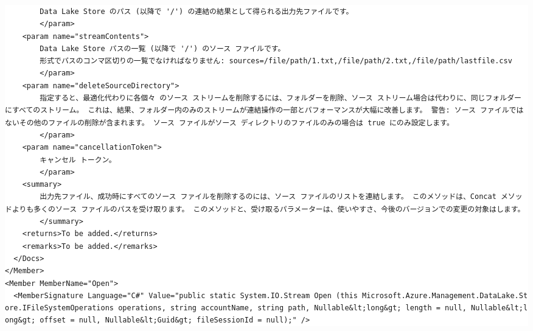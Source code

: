             Data Lake Store のパス (以降で '/') の連結の結果として得られる出力先ファイルです。
            </param>
        <param name="streamContents">
            Data Lake Store パスの一覧 (以降で '/') のソース ファイルです。
            形式でパスのコンマ区切りの一覧でなければなりません: sources=/file/path/1.txt,/file/path/2.txt,/file/path/lastfile.csv
            </param>
        <param name="deleteSourceDirectory">
            指定すると、最適化代わりに各個々 のソース ストリームを削除するには、フォルダーを削除、ソース ストリーム場合は代わりに、同じフォルダーにすべてのストリーム。 これは、結果、フォルダー内のみのストリームが連結操作の一部とパフォーマンスが大幅に改善します。 警告: ソース ファイルではないその他のファイルの削除が含まれます。 ソース ファイルがソース ディレクトリのファイルのみの場合は true にのみ設定します。
            </param>
        <param name="cancellationToken">
            キャンセル トークン。
            </param>
        <summary>
            出力先ファイル、成功時にすべてのソース ファイルを削除するのには、ソース ファイルのリストを連結します。 このメソッドは、Concat メソッドよりも多くのソース ファイルのパスを受け取ります。 このメソッドと、受け取るパラメーターは、使いやすさ、今後のバージョンでの変更の対象はします。
            </summary>
        <returns>To be added.</returns>
        <remarks>To be added.</remarks>
      </Docs>
    </Member>
    <Member MemberName="Open">
      <MemberSignature Language="C#" Value="public static System.IO.Stream Open (this Microsoft.Azure.Management.DataLake.Store.IFileSystemOperations operations, string accountName, string path, Nullable&lt;long&gt; length = null, Nullable&lt;long&gt; offset = null, Nullable&lt;Guid&gt; fileSessionId = null);" />
